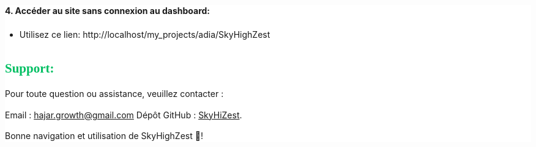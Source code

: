 #### 4. Accéder au site sans connexion au dashboard:
* Utilisez ce lien: http://localhost/my_projects/adia/SkyHighZest

## <span style="color: #00BF63; font-family:Calibri">Support:</span>
Pour toute question ou assistance, veuillez contacter :

Email : hajar.growth@gmail.com
Dépôt GitHub : [SkyHiZest](https://github.com/Ha-neu-l/SkyHighZest.git).



Bonne navigation et utilisation de SkyHighZest 🎉!
